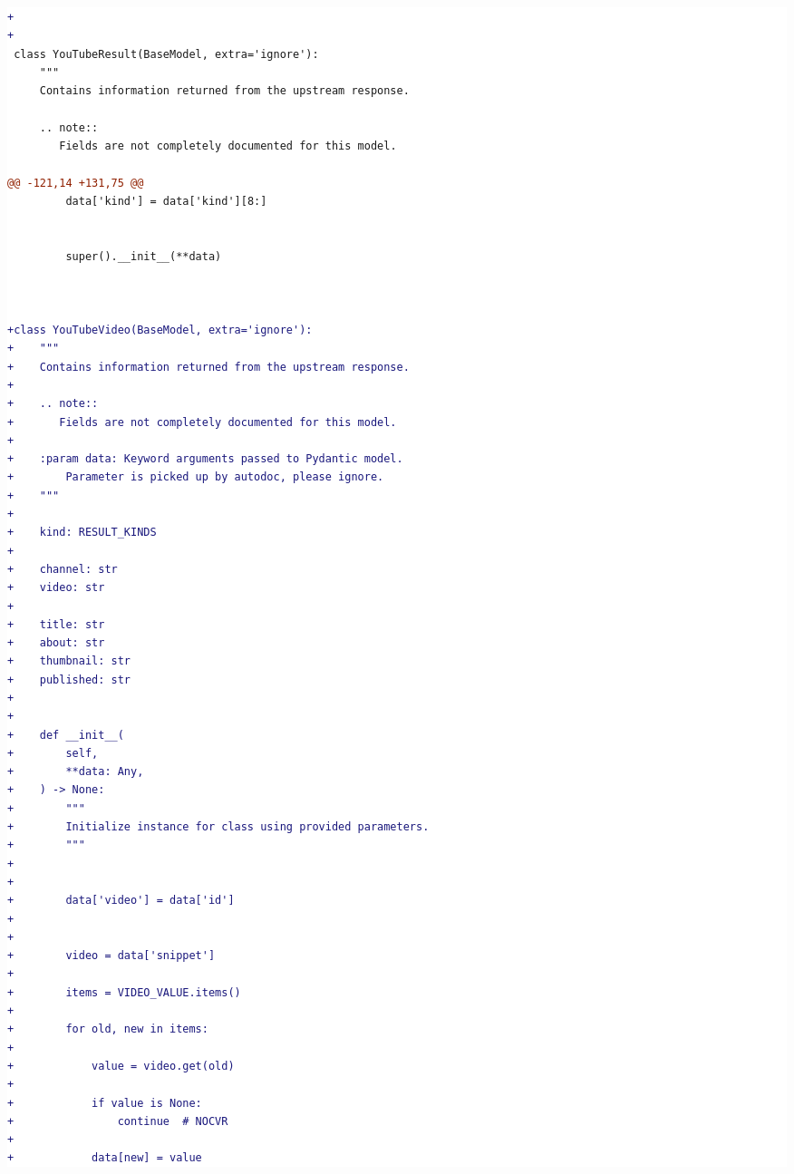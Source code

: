 ```diff
+
+
 class YouTubeResult(BaseModel, extra='ignore'):
     """
     Contains information returned from the upstream response.
 
     .. note::
        Fields are not completely documented for this model.
 
@@ -121,14 +131,75 @@
         data['kind'] = data['kind'][8:]
 
 
         super().__init__(**data)
 
 
 
+class YouTubeVideo(BaseModel, extra='ignore'):
+    """
+    Contains information returned from the upstream response.
+
+    .. note::
+       Fields are not completely documented for this model.
+
+    :param data: Keyword arguments passed to Pydantic model.
+        Parameter is picked up by autodoc, please ignore.
+    """
+
+    kind: RESULT_KINDS
+
+    channel: str
+    video: str
+
+    title: str
+    about: str
+    thumbnail: str
+    published: str
+
+
+    def __init__(
+        self,
+        **data: Any,
+    ) -> None:
+        """
+        Initialize instance for class using provided parameters.
+        """
+
+
+        data['video'] = data['id']
+
+
+        video = data['snippet']
+
+        items = VIDEO_VALUE.items()
+
+        for old, new in items:
+
+            value = video.get(old)
+
+            if value is None:
+                continue  # NOCVR
+
+            data[new] = value
```